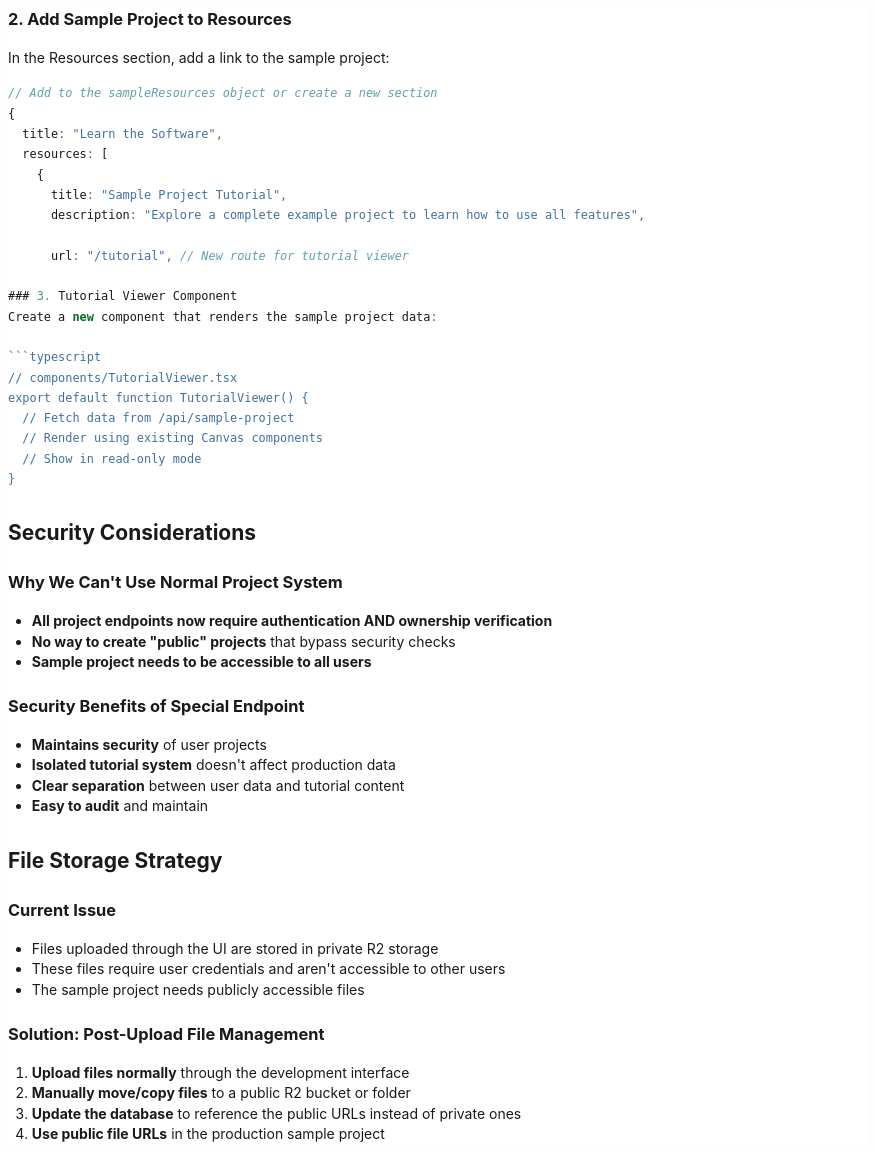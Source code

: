 ### 2. Add Sample Project to Resources
In the Resources section, add a link to the sample project:

```typescript
// Add to the sampleResources object or create a new section
{
  title: "Learn the Software",
  resources: [
    {
      title: "Sample Project Tutorial",
      description: "Explore a complete example project to learn how to use all features",

      url: "/tutorial", // New route for tutorial viewer

### 3. Tutorial Viewer Component
Create a new component that renders the sample project data:

```typescript
// components/TutorialViewer.tsx
export default function TutorialViewer() {
  // Fetch data from /api/sample-project
  // Render using existing Canvas components
  // Show in read-only mode
}
```

## Security Considerations

### Why We Can't Use Normal Project System
- **All project endpoints now require authentication AND ownership verification**
- **No way to create "public" projects** that bypass security checks
- **Sample project needs to be accessible to all users**

### Security Benefits of Special Endpoint
- **Maintains security** of user projects
- **Isolated tutorial system** doesn't affect production data
- **Clear separation** between user data and tutorial content
- **Easy to audit** and maintain

## File Storage Strategy

### Current Issue
- Files uploaded through the UI are stored in private R2 storage
- These files require user credentials and aren't accessible to other users
- The sample project needs publicly accessible files

### Solution: Post-Upload File Management
1. **Upload files normally** through the development interface
2. **Manually move/copy files** to a public R2 bucket or folder
3. **Update the database** to reference the public URLs instead of private ones
4. **Use public file URLs** in the production sample project
